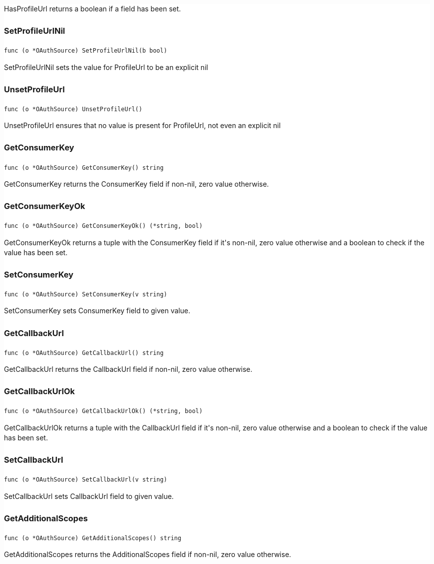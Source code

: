 HasProfileUrl returns a boolean if a field has been set.

### SetProfileUrlNil

`func (o *OAuthSource) SetProfileUrlNil(b bool)`

 SetProfileUrlNil sets the value for ProfileUrl to be an explicit nil

### UnsetProfileUrl
`func (o *OAuthSource) UnsetProfileUrl()`

UnsetProfileUrl ensures that no value is present for ProfileUrl, not even an explicit nil
### GetConsumerKey

`func (o *OAuthSource) GetConsumerKey() string`

GetConsumerKey returns the ConsumerKey field if non-nil, zero value otherwise.

### GetConsumerKeyOk

`func (o *OAuthSource) GetConsumerKeyOk() (*string, bool)`

GetConsumerKeyOk returns a tuple with the ConsumerKey field if it's non-nil, zero value otherwise
and a boolean to check if the value has been set.

### SetConsumerKey

`func (o *OAuthSource) SetConsumerKey(v string)`

SetConsumerKey sets ConsumerKey field to given value.


### GetCallbackUrl

`func (o *OAuthSource) GetCallbackUrl() string`

GetCallbackUrl returns the CallbackUrl field if non-nil, zero value otherwise.

### GetCallbackUrlOk

`func (o *OAuthSource) GetCallbackUrlOk() (*string, bool)`

GetCallbackUrlOk returns a tuple with the CallbackUrl field if it's non-nil, zero value otherwise
and a boolean to check if the value has been set.

### SetCallbackUrl

`func (o *OAuthSource) SetCallbackUrl(v string)`

SetCallbackUrl sets CallbackUrl field to given value.


### GetAdditionalScopes

`func (o *OAuthSource) GetAdditionalScopes() string`

GetAdditionalScopes returns the AdditionalScopes field if non-nil, zero value otherwise.

